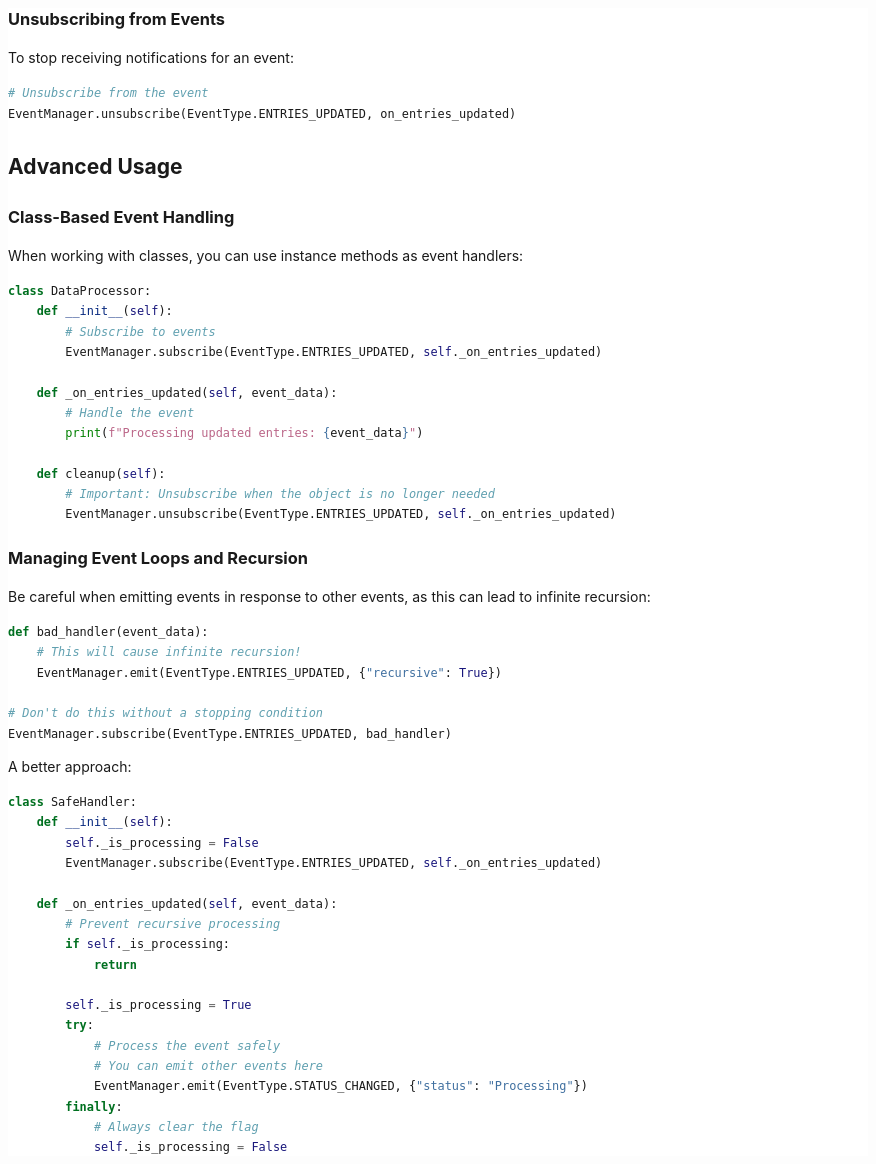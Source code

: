 ### Unsubscribing from Events

To stop receiving notifications for an event:

```python
# Unsubscribe from the event
EventManager.unsubscribe(EventType.ENTRIES_UPDATED, on_entries_updated)
```

## Advanced Usage

### Class-Based Event Handling

When working with classes, you can use instance methods as event handlers:

```python
class DataProcessor:
    def __init__(self):
        # Subscribe to events
        EventManager.subscribe(EventType.ENTRIES_UPDATED, self._on_entries_updated)
        
    def _on_entries_updated(self, event_data):
        # Handle the event
        print(f"Processing updated entries: {event_data}")
        
    def cleanup(self):
        # Important: Unsubscribe when the object is no longer needed
        EventManager.unsubscribe(EventType.ENTRIES_UPDATED, self._on_entries_updated)
```

### Managing Event Loops and Recursion

Be careful when emitting events in response to other events, as this can lead to infinite recursion:

```python
def bad_handler(event_data):
    # This will cause infinite recursion!
    EventManager.emit(EventType.ENTRIES_UPDATED, {"recursive": True})

# Don't do this without a stopping condition
EventManager.subscribe(EventType.ENTRIES_UPDATED, bad_handler)
```

A better approach:

```python
class SafeHandler:
    def __init__(self):
        self._is_processing = False
        EventManager.subscribe(EventType.ENTRIES_UPDATED, self._on_entries_updated)
        
    def _on_entries_updated(self, event_data):
        # Prevent recursive processing
        if self._is_processing:
            return
            
        self._is_processing = True
        try:
            # Process the event safely
            # You can emit other events here
            EventManager.emit(EventType.STATUS_CHANGED, {"status": "Processing"})
        finally:
            # Always clear the flag
            self._is_processing = False
```
